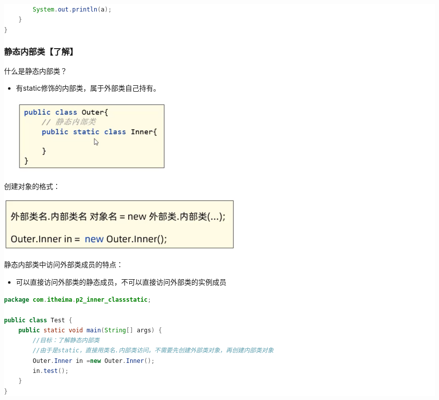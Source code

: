 ```java
        System.out.println(a);
    }
}
```



### 静态内部类【了解】

什么是静态内部类？

- 有static修饰的内部类，属于外部类自己持有。

  <img src="https://github.com/HardyDLBC/JAVAnote/blob/main/JAVA%E5%85%A5%E9%97%A8%E9%BB%91%E9%A9%AC%E5%BE%90%E7%A3%8A/%E5%9B%BE%E7%89%87/%E6%88%AA%E5%B1%8F2023-11-08%2000.43.44.png?raw=true" style="zoom:50%;" />

创建对象的格式：

<img src="https://github.com/HardyDLBC/JAVAnote/blob/main/JAVA%E5%85%A5%E9%97%A8%E9%BB%91%E9%A9%AC%E5%BE%90%E7%A3%8A/%E5%9B%BE%E7%89%87/%E6%88%AA%E5%B1%8F2023-11-08%2000.59.24.png?raw=true" style="zoom:50%;" />

静态内部类中访问外部类成员的特点：

- 可以直接访问外部类的静态成员，不可以直接访问外部类的实例成员

```java
package com.itheima.p2_inner_classstatic;

public class Test {
    public static void main(String[] args) {
        //目标：了解静态内部类
        //由于是static，直接用类名.内部类访问。不需要先创建外部类对象，再创建内部类对象
        Outer.Inner in =new Outer.Inner();
        in.test();
    }
}
```
